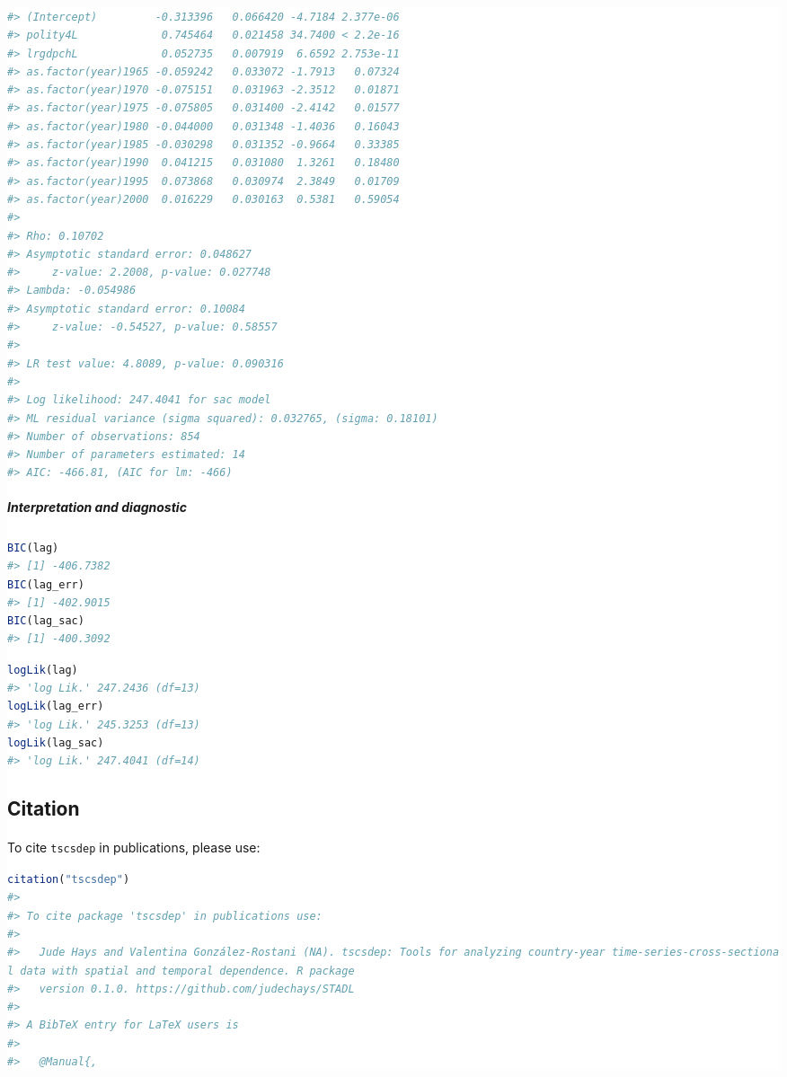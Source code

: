 ``` r
#> (Intercept)         -0.313396   0.066420 -4.7184 2.377e-06
#> polity4L             0.745464   0.021458 34.7400 < 2.2e-16
#> lrgdpchL             0.052735   0.007919  6.6592 2.753e-11
#> as.factor(year)1965 -0.059242   0.033072 -1.7913   0.07324
#> as.factor(year)1970 -0.075151   0.031963 -2.3512   0.01871
#> as.factor(year)1975 -0.075805   0.031400 -2.4142   0.01577
#> as.factor(year)1980 -0.044000   0.031348 -1.4036   0.16043
#> as.factor(year)1985 -0.030298   0.031352 -0.9664   0.33385
#> as.factor(year)1990  0.041215   0.031080  1.3261   0.18480
#> as.factor(year)1995  0.073868   0.030974  2.3849   0.01709
#> as.factor(year)2000  0.016229   0.030163  0.5381   0.59054
#> 
#> Rho: 0.10702
#> Asymptotic standard error: 0.048627
#>     z-value: 2.2008, p-value: 0.027748
#> Lambda: -0.054986
#> Asymptotic standard error: 0.10084
#>     z-value: -0.54527, p-value: 0.58557
#> 
#> LR test value: 4.8089, p-value: 0.090316
#> 
#> Log likelihood: 247.4041 for sac model
#> ML residual variance (sigma squared): 0.032765, (sigma: 0.18101)
#> Number of observations: 854 
#> Number of parameters estimated: 14 
#> AIC: -466.81, (AIC for lm: -466)
```

##### Interpretation and diagnostic

``` r
BIC(lag)
#> [1] -406.7382
BIC(lag_err)
#> [1] -402.9015
BIC(lag_sac)
#> [1] -400.3092
```

``` r
logLik(lag)
#> 'log Lik.' 247.2436 (df=13)
logLik(lag_err)
#> 'log Lik.' 245.3253 (df=13)
logLik(lag_sac)
#> 'log Lik.' 247.4041 (df=14)
```

## Citation

To cite `tscsdep` in publications, please use:

``` r
citation("tscsdep") 
#> 
#> To cite package 'tscsdep' in publications use:
#> 
#>   Jude Hays and Valentina González-Rostani (NA). tscsdep: Tools for analyzing country-year time-series-cross-sectional data with spatial and temporal dependence. R package
#>   version 0.1.0. https://github.com/judechays/STADL
#> 
#> A BibTeX entry for LaTeX users is
#> 
#>   @Manual{,
```